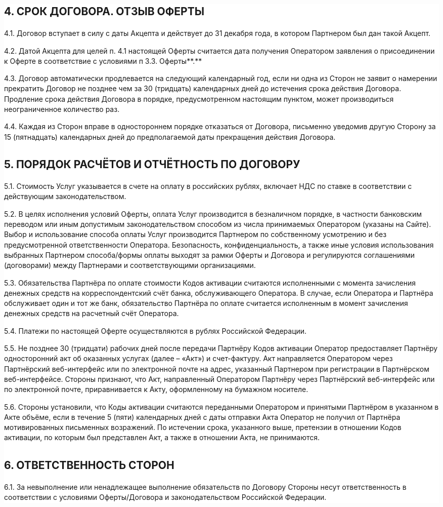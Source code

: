   4\. СРОК ДОГОВОРА. ОТЗЫВ ОФЕРТЫ
-------------------------------

 4\.1\. Договор вступает в силу с даты Акцепта и действует до 31 декабря года, в котором Партнером был дан такой Акцепт.

 4\.2\. Датой Акцепта для целей п. 4\.1 настоящей Оферты считается дата получения Оператором заявления о присоединении к Оферте в соответствие с условиями п 3\.3\. Оферты**.**

 4\.3\. Договор автоматически продлевается на следующий календарный год, если ни одна из Сторон не заявит о намерении прекратить Договор не позднее чем за 30 (тридцать) календарных дней до истечения срока действия Договора. Продление срока действия Договора в порядке, предусмотренном настоящим пунктом, может производиться неограниченное количество раз.

 4\.4\. Каждая из Сторон вправе в одностороннем порядке отказаться от Договора, письменно уведомив другую Сторону за 15 (пятнадцать) календарных дней до предполагаемой даты прекращения действия Договора.

  5\. ПОРЯДОК РАСЧЁТОВ И ОТЧЁТНОСТЬ ПО ДОГОВОРУ
---------------------------------------------

 5\.1\. Стоимость Услуг указывается в счете на оплату в российских рублях, включает НДС по ставке в соответствии с действующим законодательством.

 5\.2\. В целях исполнения условий Оферты, оплата Услуг производится в безналичном порядке, в частности банковским переводом или иным допустимым законодательством способом из числа принимаемых Оператором (указаны на Сайте). Выбор и использование способа оплаты Услуг производится Партнером по собственному усмотрению и без предусмотренной ответственности Оператора. Безопасность, конфиденциальность, а также иные условия использования выбранных Партнером способа/формы оплаты выходят за рамки Оферты и Договора и регулируются соглашениями (договорами) между Партнерами и соответствующими организациями.

 5\.3\. Обязательства Партнёра по оплате стоимости Кодов активации считаются исполненными с момента зачисления денежных средств на корреспондентский счёт банка, обслуживающего Оператора. В случае, если Оператора и Партнёра обслуживает один и тот же банк, обязательство Партнёра по оплате считается исполненным в момент зачисления денежных средств на расчетный счёт Оператора.

 5\.4\. Платежи по настоящей Оферте осуществляются в рублях Российской Федерации.

 5\.5\. Не позднее 30 (тридцати) рабочих дней после передачи Партнёру Кодов активации Оператор предоставляет Партнёру односторонний акт об оказанных услугах (далее – «Акт») и счет\-фактуру. Акт направляется Оператором через Партнёрский веб\-интерфейс или по электронной почте на адрес, указанный Партнером при регистрации в Партнёрском веб\-интерфейсе. Стороны признают, что Акт, направленный Оператором Партнёру через Партнёрский веб\-интерфейс или по электронной почте, приравнивается к Акту, оформленному на бумажном носителе. 

 5\.6\. Стороны установили, что Коды активации считаются переданными Оператором и принятыми Партнёром в указанном в Акте объёме, если в течение 5 (пяти) календарных дней с даты отправки Акта Оператор не получил от Партнёра мотивированных письменных возражений. По истечении срока, указанного выше, претензии в отношении Кодов активации, по которым был представлен Акт, а также в отношении Акта, не принимаются.

  6\. ОТВЕТСТВЕННОСТЬ СТОРОН
--------------------------

 6\.1\. За невыполнение или ненадлежащее выполнение обязательств по Договору Стороны несут ответственность в соответствии с условиями Оферты/Договора и законодательством Российской Федерации.
